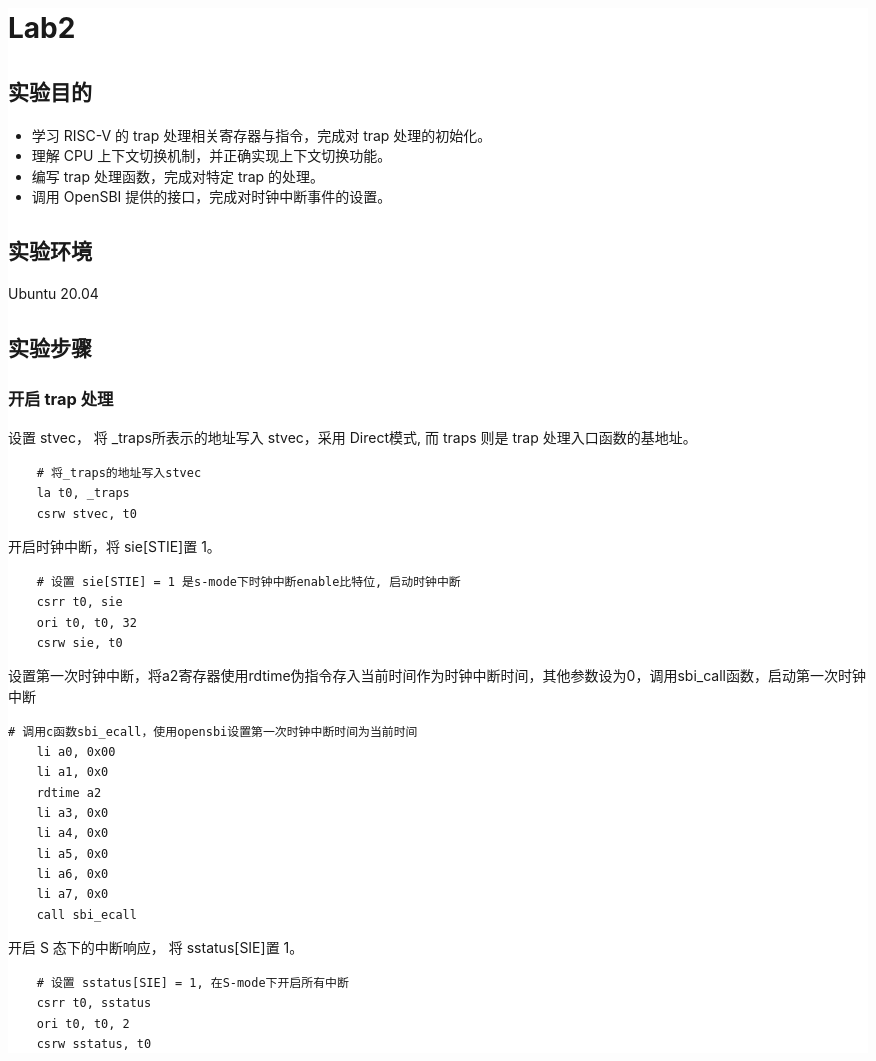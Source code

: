 # Lab2

## 实验目的

- 学习 RISC-V 的 trap 处理相关寄存器与指令，完成对 trap 处理的初始化。
- 理解 CPU 上下文切换机制，并正确实现上下文切换功能。
- 编写 trap 处理函数，完成对特定 trap 的处理。
- 调用 OpenSBI 提供的接口，完成对时钟中断事件的设置。

## 实验环境

Ubuntu 20.04

## 实验步骤

### 开启 trap 处理

设置 stvec， 将 \_traps所表示的地址写入 stvec，采用 Direct模式, 而 traps 则是 trap 处理入口函数的基地址。

```assembly
    # 将_traps的地址写入stvec
    la t0, _traps
    csrw stvec, t0
```

开启时钟中断，将 sie[STIE]置 1。

```assembly
    # 设置 sie[STIE] = 1 是s-mode下时钟中断enable比特位, 启动时钟中断
    csrr t0, sie
    ori t0, t0, 32
    csrw sie, t0
```

设置第一次时钟中断，将a2寄存器使用rdtime伪指令存入当前时间作为时钟中断时间，其他参数设为0，调用sbi_call函数，启动第一次时钟中断

```assembly
# 调用c函数sbi_ecall，使用opensbi设置第一次时钟中断时间为当前时间
    li a0, 0x00
    li a1, 0x0
    rdtime a2
    li a3, 0x0
    li a4, 0x0
    li a5, 0x0
    li a6, 0x0
    li a7, 0x0
    call sbi_ecall
```

开启 S 态下的中断响应， 将 sstatus[SIE]置 1。

```assembly
    # 设置 sstatus[SIE] = 1, 在S-mode下开启所有中断
    csrr t0, sstatus
    ori t0, t0, 2
    csrw sstatus, t0
```
